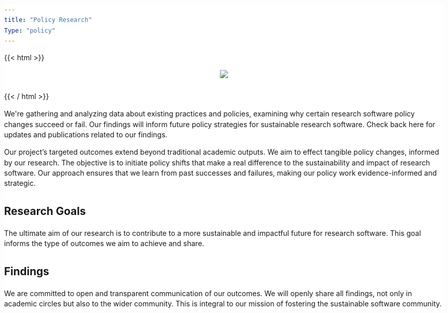 ```yaml
---
title: "Policy Research"
Type: "policy"
---
```


{{< html >}}

<div style="text-align: center">
<img src="/i/policy/survey-research-900.jpg" style="width: 90%">
</div>
<br>
{{< / html >}}

We're gathering and analyzing data about existing practices and policies, examining why certain research software policy changes succeed or fail.
Our findings will inform future policy strategies for sustainable research software. Check back here for updates and publications related to our findings.

Our project’s targeted outcomes extend beyond traditional academic outputs. We aim to effect tangible policy changes, informed by our research. The objective is to initiate policy shifts that make a real difference to the sustainability and impact of research software. Our approach ensures that we learn from past successes and failures, making our policy work evidence-informed and strategic.

## Research Goals

The ultimate aim of our research is to contribute to a more sustainable and impactful future for research software. This goal informs the type of outcomes we aim to achieve and share.

## Findings

We are committed to open and transparent communication of our outcomes. We will openly share all findings, not only in academic circles but also to the wider community. This is integral to our mission of fostering the sustainable software community.
